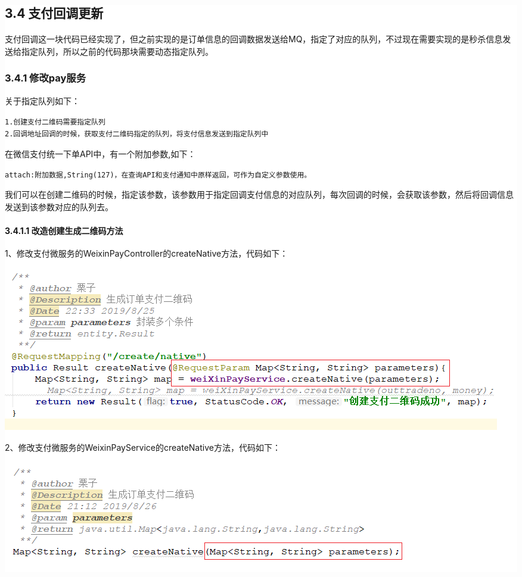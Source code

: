 

## 3.4 支付回调更新

支付回调这一块代码已经实现了，但之前实现的是订单信息的回调数据发送给MQ，指定了对应的队列，不过现在需要实现的是秒杀信息发送给指定队列，所以之前的代码那块需要动态指定队列。

### 3.4.1 修改pay服务

关于指定队列如下：

```properties
1.创建支付二维码需要指定队列
2.回调地址回调的时候，获取支付二维码指定的队列，将支付信息发送到指定队列中
```

在微信支付统一下单API中，有一个附加参数,如下：

```properties
attach:附加数据,String(127)，在查询API和支付通知中原样返回，可作为自定义参数使用。
```

我们可以在创建二维码的时候，指定该参数，该参数用于指定回调支付信息的对应队列，每次回调的时候，会获取该参数，然后将回调信息发送到该参数对应的队列去。



#### 3.4.1.1 改造创建生成二维码方法

1、修改支付微服务的WeixinPayController的createNative方法，代码如下：

![1567092354179](./总img/14/1567092354179.png)



2、修改支付微服务的WeixinPayService的createNative方法，代码如下：

![1567092374066](./总img/14/1567092374066.png)
